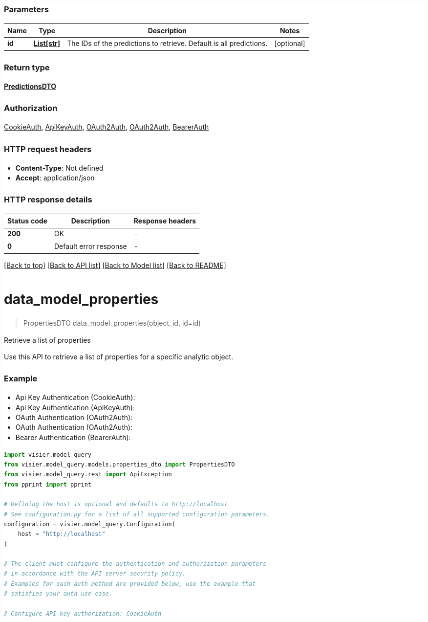 

### Parameters


Name | Type | Description  | Notes
------------- | ------------- | ------------- | -------------
 **id** | [**List[str]**](str.md)| The IDs of the predictions to retrieve. Default is all predictions. | [optional] 

### Return type

[**PredictionsDTO**](PredictionsDTO.md)

### Authorization

[CookieAuth](../README.md#CookieAuth), [ApiKeyAuth](../README.md#ApiKeyAuth), [OAuth2Auth](../README.md#OAuth2Auth), [OAuth2Auth](../README.md#OAuth2Auth), [BearerAuth](../README.md#BearerAuth)

### HTTP request headers

 - **Content-Type**: Not defined
 - **Accept**: application/json

### HTTP response details

| Status code | Description | Response headers |
|-------------|-------------|------------------|
**200** | OK |  -  |
**0** | Default error response |  -  |

[[Back to top]](#) [[Back to API list]](../README.md#documentation-for-api-endpoints) [[Back to Model list]](../README.md#documentation-for-models) [[Back to README]](../README.md)

# **data_model_properties**
> PropertiesDTO data_model_properties(object_id, id=id)

Retrieve a list of properties

Use this API to retrieve a list of properties for a specific analytic object.

### Example

* Api Key Authentication (CookieAuth):
* Api Key Authentication (ApiKeyAuth):
* OAuth Authentication (OAuth2Auth):
* OAuth Authentication (OAuth2Auth):
* Bearer Authentication (BearerAuth):

```python
import visier.model_query
from visier.model_query.models.properties_dto import PropertiesDTO
from visier.model_query.rest import ApiException
from pprint import pprint

# Defining the host is optional and defaults to http://localhost
# See configuration.py for a list of all supported configuration parameters.
configuration = visier.model_query.Configuration(
    host = "http://localhost"
)

# The client must configure the authentication and authorization parameters
# in accordance with the API server security policy.
# Examples for each auth method are provided below, use the example that
# satisfies your auth use case.

# Configure API key authorization: CookieAuth
```